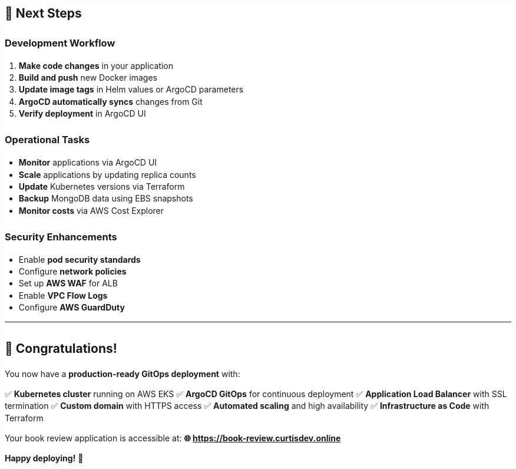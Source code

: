 
## 🚀 **Next Steps**

### **Development Workflow**
1. **Make code changes** in your application
2. **Build and push** new Docker images
3. **Update image tags** in Helm values or ArgoCD parameters
4. **ArgoCD automatically syncs** changes from Git
5. **Verify deployment** in ArgoCD UI

### **Operational Tasks**
- **Monitor** applications via ArgoCD UI
- **Scale** applications by updating replica counts
- **Update** Kubernetes versions via Terraform
- **Backup** MongoDB data using EBS snapshots
- **Monitor costs** via AWS Cost Explorer

### **Security Enhancements**
- Enable **pod security standards**
- Configure **network policies**
- Set up **AWS WAF** for ALB
- Enable **VPC Flow Logs**
- Configure **AWS GuardDuty**

---

## 🎉 **Congratulations!**

You now have a **production-ready GitOps deployment** with:

✅ **Kubernetes cluster** running on AWS EKS
✅ **ArgoCD GitOps** for continuous deployment
✅ **Application Load Balancer** with SSL termination
✅ **Custom domain** with HTTPS access
✅ **Automated scaling** and high availability
✅ **Infrastructure as Code** with Terraform

Your book review application is accessible at:
**🌐 https://book-review.curtisdev.online**

**Happy deploying!** 🚀 